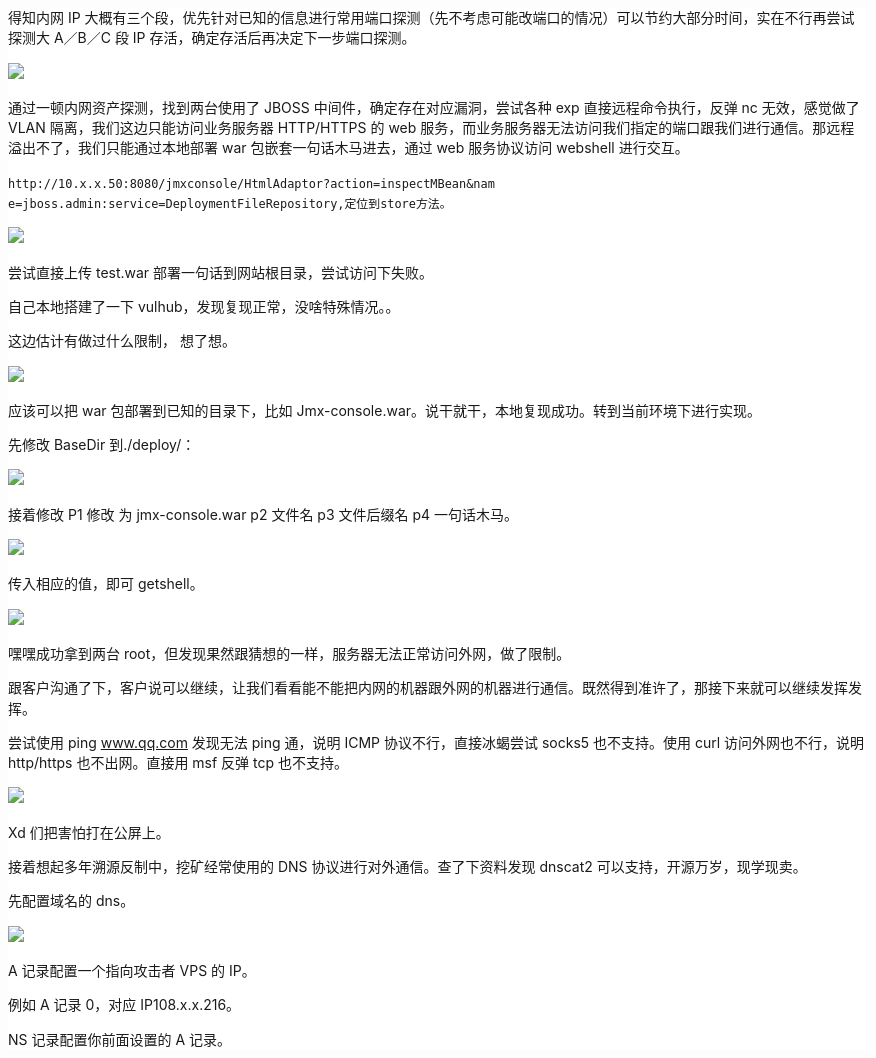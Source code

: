 得知内网 IP 大概有三个段，优先针对已知的信息进行常用端口探测（先不考虑可能改端口的情况）可以节约大部分时间，实在不行再尝试探测大 A／B／C 段 IP 存活，确定存活后再决定下一步端口探测。

![](https://mmbiz.qpic.cn/mmbiz_png/WTOrX1w0s57lq3ibxTXLPrjy50eSm1jH8Fo1n2Xp0veQstAhyy0cMdJAVEJtT3sS0YSIDXXJVJKs4ibV0Om0x9Mw/640?wx_fmt=png)

通过一顿内网资产探测，找到两台使用了 JBOSS 中间件，确定存在对应漏洞，尝试各种 exp 直接远程命令执行，反弹 nc 无效，感觉做了 VLAN 隔离，我们这边只能访问业务服务器 HTTP/HTTPS 的 web 服务，而业务服务器无法访问我们指定的端口跟我们进行通信。那远程溢出不了，我们只能通过本地部署 war 包嵌套一句话木马进去，通过 web 服务协议访问 webshell 进行交互。

```
http://10.x.x.50:8080/jmxconsole/HtmlAdaptor?action=inspectMBean&nam
e=jboss.admin:service=DeploymentFileRepository,定位到store⽅法。
```

![](https://mmbiz.qpic.cn/mmbiz_jpg/WTOrX1w0s57lq3ibxTXLPrjy50eSm1jH8iaFSKKFBqv0WboXdoXMxqpCLbiaiaAAFRetc0hUiacpicrjkADrXaapybeQ/640?wx_fmt=jpeg)

尝试直接上传 test.war 部署一句话到网站根目录，尝试访问下失败。

自己本地搭建了一下 vulhub，发现复现正常，没啥特殊情况。。

这边估计有做过什么限制， 想了想。

![](https://mmbiz.qpic.cn/mmbiz_png/WTOrX1w0s57lq3ibxTXLPrjy50eSm1jH8j7XEOdP9fGyGrafA0ibNXL0m5YqVd4r7UI2WtLSMufDGxIps9yoN9aw/640?wx_fmt=png)

应该可以把 war 包部署到已知的目录下，比如 Jmx-console.war。说干就干，本地复现成功。转到当前环境下进行实现。

先修改 BaseDir 到./deploy/：

![](https://mmbiz.qpic.cn/mmbiz_png/WTOrX1w0s57lq3ibxTXLPrjy50eSm1jH80CM2qeEjd91VQAte6JAFqUicnduN3td3f11GhKWfXLMQjWu4K8AU9lw/640?wx_fmt=png)

接着修改 P1 修改 为 jmx-console.war p2 文件名 p3 文件后缀名 p4 一句话木马。

![](https://mmbiz.qpic.cn/mmbiz_png/WTOrX1w0s57lq3ibxTXLPrjy50eSm1jH8rUdFNCAdtLl4yRdFjTCA1bib1yQwWibJtDWoCYWibjsZlwmg1HLUTfy3Q/640?wx_fmt=png)

传⼊相应的值，即可 getshell。

![](https://mmbiz.qpic.cn/mmbiz_png/WTOrX1w0s57lq3ibxTXLPrjy50eSm1jH8Lia57fokH5DQkd7UrE5H5K8Lgc6Cx4MyAOO7icH63U3icXWm3iayfFVrMA/640?wx_fmt=png)

嘿嘿成功拿到两台 root，但发现果然跟猜想的一样，服务器无法正常访问外网，做了限制。

跟客户沟通了下，客户说可以继续，让我们看看能不能把内网的机器跟外网的机器进行通信。既然得到准许了，那接下来就可以继续发挥发挥。

尝试使用 ping www.qq.com 发现无法 ping 通，说明 ICMP 协议不行，直接冰蝎尝试 socks5 也不支持。使用 curl 访问外网也不行，说明 http/https 也不出网。直接用 msf 反弹 tcp 也不支持。

![](https://mmbiz.qpic.cn/mmbiz_jpg/WTOrX1w0s57lq3ibxTXLPrjy50eSm1jH8HiaxAeJmK1bWVfq669ic8qt6LfwSemia1rDC0DJ7XWuuItEtmIHceunbA/640?wx_fmt=jpeg)

Xd 们把害怕打在公屏上。

接着想起多年溯源反制中，挖矿经常使用的 DNS 协议进行对外通信。查了下资料发现 dnscat2 可以支持，开源万岁，现学现卖。

先配置域名的 dns。

![](https://mmbiz.qpic.cn/mmbiz_png/WTOrX1w0s57lq3ibxTXLPrjy50eSm1jH89AHoJrXbqZBfatiasYOjsja3qYibxdrBXWxWO32iaibqC43WWge1UaOE4w/640?wx_fmt=png)

A 记录配置一个指向攻击者 VPS 的 IP。

例如 A 记录 0，对应 IP108.x.x.216。

NS 记录配置你前面设置的 A 记录。
